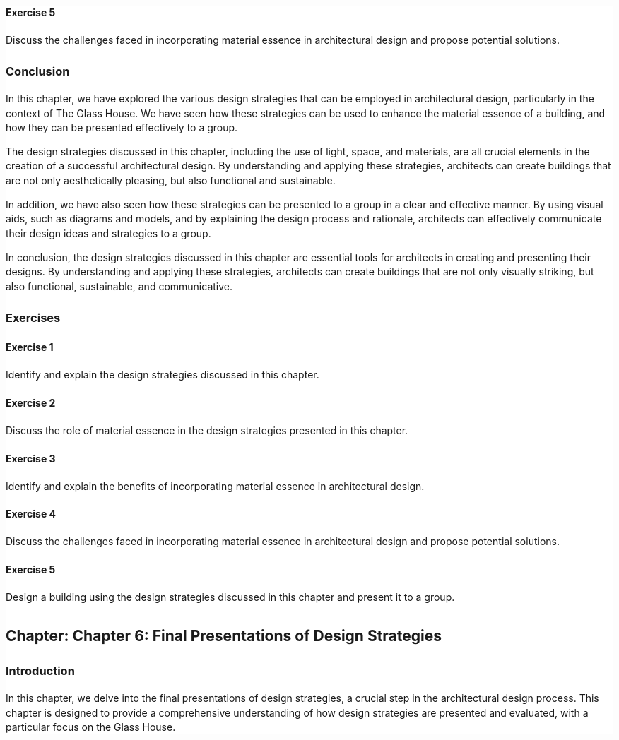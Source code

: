 #### Exercise 5
Discuss the challenges faced in incorporating material essence in architectural design and propose potential solutions.

### Conclusion

In this chapter, we have explored the various design strategies that can be employed in architectural design, particularly in the context of The Glass House. We have seen how these strategies can be used to enhance the material essence of a building, and how they can be presented effectively to a group.

The design strategies discussed in this chapter, including the use of light, space, and materials, are all crucial elements in the creation of a successful architectural design. By understanding and applying these strategies, architects can create buildings that are not only aesthetically pleasing, but also functional and sustainable.

In addition, we have also seen how these strategies can be presented to a group in a clear and effective manner. By using visual aids, such as diagrams and models, and by explaining the design process and rationale, architects can effectively communicate their design ideas and strategies to a group.

In conclusion, the design strategies discussed in this chapter are essential tools for architects in creating and presenting their designs. By understanding and applying these strategies, architects can create buildings that are not only visually striking, but also functional, sustainable, and communicative.

### Exercises

#### Exercise 1
Identify and explain the design strategies discussed in this chapter.

#### Exercise 2
Discuss the role of material essence in the design strategies presented in this chapter.

#### Exercise 3
Identify and explain the benefits of incorporating material essence in architectural design.

#### Exercise 4
Discuss the challenges faced in incorporating material essence in architectural design and propose potential solutions.

#### Exercise 5
Design a building using the design strategies discussed in this chapter and present it to a group.

## Chapter: Chapter 6: Final Presentations of Design Strategies

### Introduction

In this chapter, we delve into the final presentations of design strategies, a crucial step in the architectural design process. This chapter is designed to provide a comprehensive understanding of how design strategies are presented and evaluated, with a particular focus on the Glass House. 
